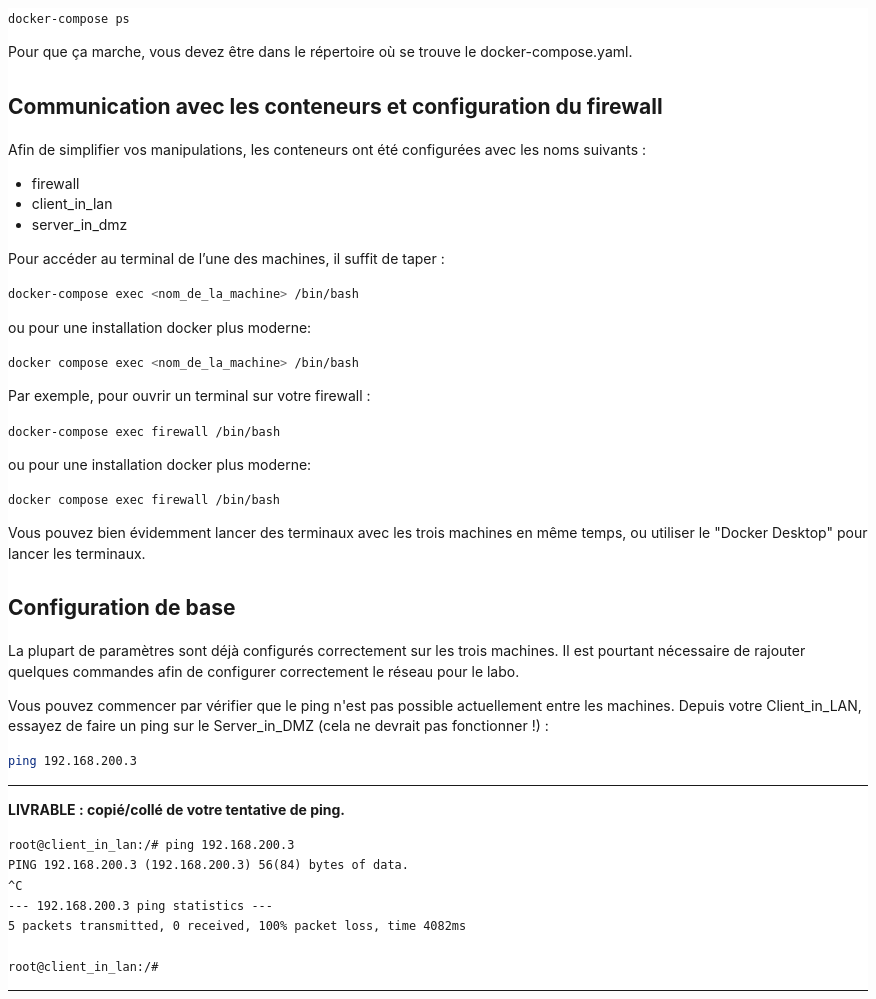 ```bash
docker-compose ps
```

Pour que ça marche, vous devez être dans le répertoire où se trouve le docker-compose.yaml.

## Communication avec les conteneurs et configuration du firewall

Afin de simplifier vos manipulations, les conteneurs ont été configurées avec les noms suivants :

- firewall
- client\_in\_lan
- server\_in\_dmz

Pour accéder au terminal de l’une des machines, il suffit de taper :

```bash
docker-compose exec <nom_de_la_machine> /bin/bash
```
ou pour une installation docker plus moderne:
```bash
docker compose exec <nom_de_la_machine> /bin/bash
```

Par exemple, pour ouvrir un terminal sur votre firewall :

```bash
docker-compose exec firewall /bin/bash
```
ou pour une installation docker plus moderne:
```bash
docker compose exec firewall /bin/bash
```

Vous pouvez bien évidemment lancer des terminaux avec les trois machines en même temps, ou utiliser 
le "Docker Desktop" pour lancer les terminaux.


## Configuration de base

La plupart de paramètres sont déjà configurés correctement sur les trois machines. Il est pourtant nécessaire de rajouter quelques commandes afin de configurer correctement le réseau pour le labo.

Vous pouvez commencer par vérifier que le ping n'est pas possible actuellement entre les machines. Depuis votre Client\_in\_LAN, essayez de faire un ping sur le Server\_in\_DMZ (cela ne devrait pas fonctionner !) :

```bash
ping 192.168.200.3
```
---

**LIVRABLE : copié/collé de votre tentative de ping.**  

```
root@client_in_lan:/# ping 192.168.200.3
PING 192.168.200.3 (192.168.200.3) 56(84) bytes of data.
^C
--- 192.168.200.3 ping statistics ---
5 packets transmitted, 0 received, 100% packet loss, time 4082ms

root@client_in_lan:/# 
```

---